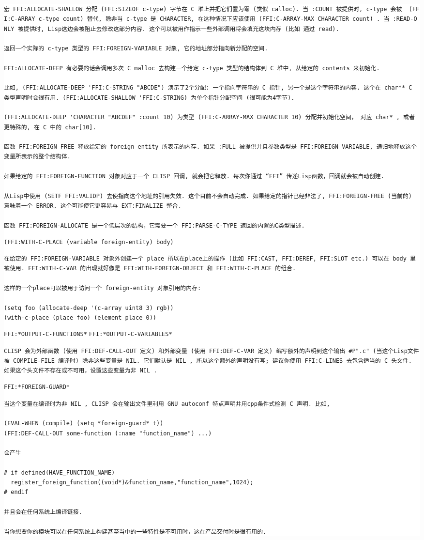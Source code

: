     宏 FFI:ALLOCATE-SHALLOW 分配 (FFI:SIZEOF c-type) 字节在 C 堆上并把它们置为零 (类似 calloc). 当 :COUNT 被提供时, c-type 会被  (FFI:C-ARRAY c-type count) 替代, 除非当 c-type 是 CHARACTER, 在这种情况下应该使用 (FFI:C-ARRAY-MAX CHARACTER count) . 当 :READ-ONLY 被提供时, Lisp这边会被阻止去修改这部分内容. 这个可以被用作指示一些外部调用将会填充这块内存 (比如 通过 read).

    返回一个实际的 c-type 类型的 FFI:FOREIGN-VARIABLE 对象, 它的地址部分指向新分配的空间.

    FFI:ALLOCATE-DEEP 有必要的话会调用多次 C malloc 去构建一个给定 c-type 类型的结构体到 C 堆中, 从给定的 contents 来初始化.

    比如, (FFI:ALLOCATE-DEEP 'FFI:C-STRING "ABCDE") 演示了2个分配: 一个指向字符串的 C 指针, 另一个是这个字符串的内容. 这个在 char** C 类型声明时会很有用. (FFI:ALLOCATE-SHALLOW 'FFI:C-STRING) 为单个指针分配空间 (很可能为4字节).

    (FFI:ALLOCATE-DEEP 'CHARACTER "ABCDEF" :count 10) 为类型 (FFI:C-ARRAY-MAX CHARACTER 10) 分配并初始化空间， 对应 char* , 或者更特殊的, 在 C 中的 char[10].

    函数 FFI:FOREIGN-FREE 释放给定的 foreign-entity 所表示的内存. 如果 :FULL 被提供并且参数类型是 FFI:FOREIGN-VARIABLE, 递归地释放这个变量所表示的整个结构体.

    如果给定的 FFI:FOREIGN-FUNCTION 对象对应于一个 CLISP 回调, 就会把它释放. 每次你通过 “FFI” 传递Lisp函数，回调就会被自动创建.

    从Lisp中使用 (SETF FFI:VALIDP) 去使指向这个地址的引用失效. 这个目前不会自动完成. 如果给定的指针已经非法了, FFI:FOREIGN-FREE (当前的) 意味着一个 ERROR. 这个可能使它更容易与 EXT:FINALIZE 整合.

    函数 FFI:FOREIGN-ALLOCATE 是一个低层次的结构，它需要一个 FFI:PARSE-C-TYPE 返回的内置的C类型描述.
    
``(FFI:WITH-C-PLACE (variable foreign-entity) body)``

    在给定的 FFI:FOREIGN-VARIABLE 对象外创建一个 place 所以在place上的操作 (比如 FFI:CAST, FFI:DEREF, FFI:SLOT etc.) 可以在 body 里被使用. FFI:WITH-C-VAR 的出现就好像是 FFI:WITH-FOREIGN-OBJECT 和 FFI:WITH-C-PLACE 的组合.

    这样的一个place可以被用于访问一个 foreign-entity 对象引用的内存:

    (setq foo (allocate-deep '(c-array uint8 3) rgb))
    (with-c-place (place foo) (element place 0))

     
``FFI:*OUTPUT-C-FUNCTIONS*``
``FFI:*OUTPUT-C-VARIABLES*``

    CLISP 会为外部函数 (使用 FFI:DEF-CALL-OUT 定义) 和外部变量 (使用 FFI:DEF-C-VAR 定义) 编写额外的声明到这个输出 #P".c" (当这个Lisp文件被 COMPILE-FILE 编译时) ﻿除非这些变量是 NIL. 它们默认是 NIL , 所以这个额外的声明没有写; 建议你使用 FFI:C-LINES 去包含适当的 C 头文件. 如果这个头文件不存在或不可用，设置这些变量为非 NIL .
    
``FFI:*FOREIGN-GUARD*``

    当这个变量在编译时为非 NIL , CLISP 会在输出文件里利用 GNU autoconf 特点声明并用cpp条件式检测 C 声明. 比如,

    (EVAL-WHEN (compile) (setq *foreign-guard* t))
    (FFI:DEF-CALL-OUT some-function (:name "function_name") ...)

    会产生

    # if defined(HAVE_FUNCTION_NAME)
      register_foreign_function((void*)&function_name,"function_name",1024);
    # endif 

    并且会在任何系统上编译链接.

    当你想要你的模块可以在任何系统上构建甚至当中的一些特性是不可用时，这在产品交付时是很有用的.

